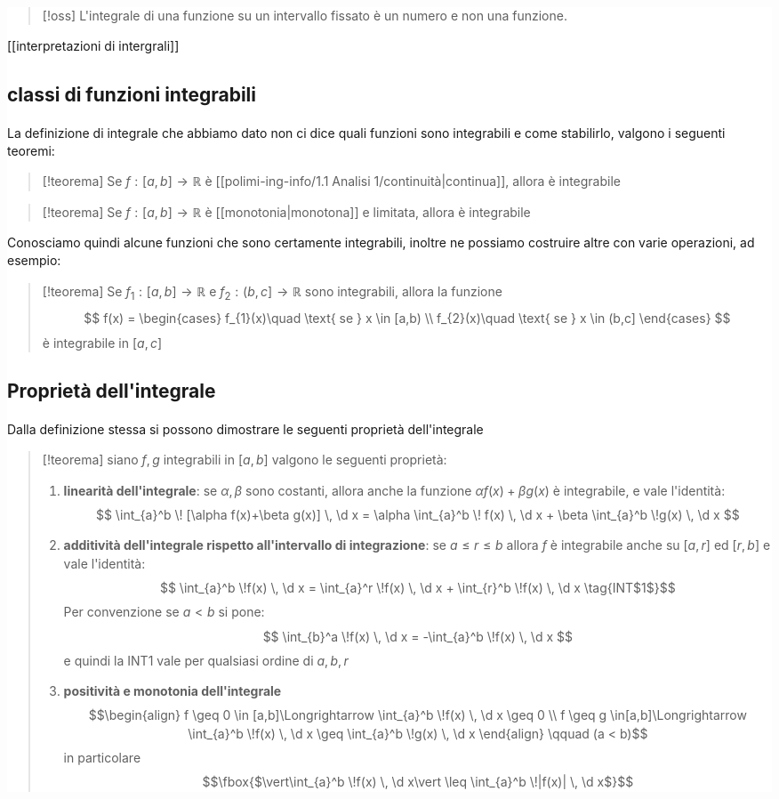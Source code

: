 >[!oss]
>L'integrale di una funzione su un intervallo fissato è un numero e non una funzione.

[[interpretazioni di intergrali]]


## classi di funzioni integrabili
La definizione di integrale che abbiamo dato non ci dice quali funzioni sono integrabili e come stabilirlo, valgono i seguenti teoremi:

>[!teorema]
>Se $f : [a,b] \to \mathbb{R}$ è [[polimi-ing-info/1.1 Analisi 1/continuità|continua]], allora è integrabile

>[!teorema]
>Se $f:[a,b] \to \mathbb{R}$ è [[monotonia|monotona]] e limitata, allora è integrabile

Conosciamo quindi alcune funzioni che sono certamente integrabili, inoltre ne possiamo costruire altre con varie operazioni, ad esempio:
>[!teorema]
>Se $f_{1} : [a,b]  \to \mathbb{R}$ e $f_{2}:(b,c] \to \mathbb{R}$ sono integrabili, allora la funzione
>$$
>f(x) = \begin{cases}
>f_{1}(x)\quad \text{ se } x \in [a,b) \\
>f_{2}(x)\quad \text{ se } x \in (b,c]
\end{cases} 
>$$
>è integrabile in $[a,c]$


## Proprietà dell'integrale
Dalla definizione stessa si possono dimostrare le seguenti proprietà dell'integrale

>[!teorema]
>siano $f,g$ integrabili in $[a,b]$ valgono le seguenti proprietà:
>1. **linearità dell'integrale**: se $\alpha, \beta$ sono costanti, allora anche la funzione $\alpha f(x) + \beta g(x)$ è integrabile, e vale l'identità: $$
>\int_{a}^b  \! [\alpha f(x)+\beta g(x)] \, \d x = \alpha \int_{a}^b \! f(x) \, \d x + \beta \int_{a}^b  \!g(x) \, \d x  
>$$
>2. **additività dell'integrale rispetto all'intervallo di integrazione**: se $a \leq r \leq b$ allora $f$ è integrabile anche su $[a,r]$ ed $[r,b]$ e vale l'identità: $$
> \int_{a}^b  \!f(x) \, \d x = \int_{a}^r  \!f(x) \, \d x + \int_{r}^b  \!f(x) \, \d x \tag{INT$1$}$$
>Per convenzione se $a<b$ si pone:
>$$
>\int_{b}^a  \!f(x) \, \d x  = -\int_{a}^b  \!f(x) \, \d x 
>$$
>e quindi la $\text{INT}1$ vale per qualsiasi ordine di $a,b,r$
>
>3.  **positività e monotonia dell'integrale**
>$$\begin{align}
>f \geq 0 \in [a,b]\Longrightarrow \int_{a}^b  \!f(x) \, \d x \geq 0 \\
f \geq g \in[a,b]\Longrightarrow \int_{a}^b \!f(x) \, \d x \geq \int_{a}^b  \!g(x) \, \d x 
>\end{align}
>\qquad (a < b)$$
>in particolare
>$$\fbox{$\vert\int_{a}^b \!f(x) \, \d x\vert \leq \int_{a}^b  \!|f(x)| \, \d x$}$$
